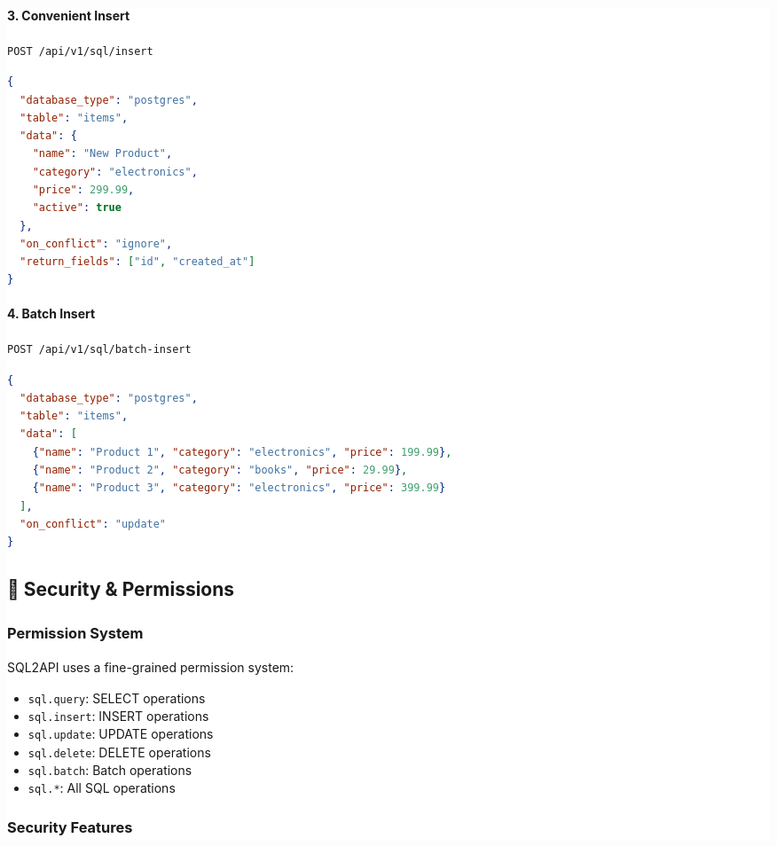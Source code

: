 #### 3. Convenient Insert
```http
POST /api/v1/sql/insert
```

```json
{
  "database_type": "postgres",
  "table": "items",
  "data": {
    "name": "New Product",
    "category": "electronics",
    "price": 299.99,
    "active": true
  },
  "on_conflict": "ignore",
  "return_fields": ["id", "created_at"]
}
```

#### 4. Batch Insert
```http
POST /api/v1/sql/batch-insert
```

```json
{
  "database_type": "postgres",
  "table": "items",
  "data": [
    {"name": "Product 1", "category": "electronics", "price": 199.99},
    {"name": "Product 2", "category": "books", "price": 29.99},
    {"name": "Product 3", "category": "electronics", "price": 399.99}
  ],
  "on_conflict": "update"
}
```

## 🔐 Security & Permissions

### Permission System

SQL2API uses a fine-grained permission system:

- `sql.query`: SELECT operations
- `sql.insert`: INSERT operations
- `sql.update`: UPDATE operations
- `sql.delete`: DELETE operations
- `sql.batch`: Batch operations
- `sql.*`: All SQL operations

### Security Features
